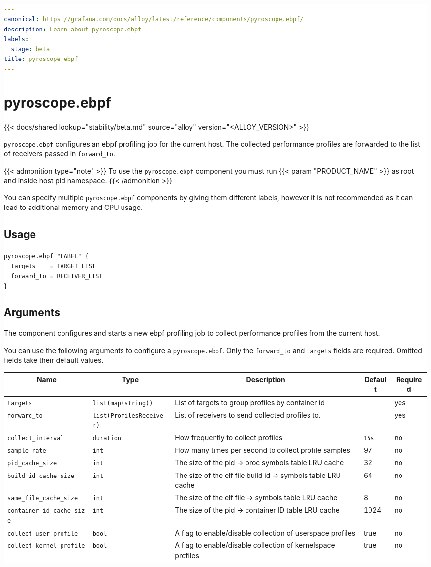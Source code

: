 ```yaml
---
canonical: https://grafana.com/docs/alloy/latest/reference/components/pyroscope.ebpf/
description: Learn about pyroscope.ebpf
labels:
  stage: beta
title: pyroscope.ebpf
---
```


# pyroscope.ebpf

{{< docs/shared lookup="stability/beta.md" source="alloy" version="<ALLOY_VERSION>" >}}

`pyroscope.ebpf` configures an ebpf profiling job for the current host. The collected performance profiles are forwarded
to the list of receivers passed in `forward_to`.

{{< admonition type="note" >}}
To use the  `pyroscope.ebpf` component you must run {{< param "PRODUCT_NAME" >}} as root and inside host pid namespace.
{{< /admonition >}}

You can specify multiple `pyroscope.ebpf` components by giving them different labels, however it is not recommended as
it can lead to additional memory and CPU usage.

## Usage

```river
pyroscope.ebpf "LABEL" {
  targets    = TARGET_LIST
  forward_to = RECEIVER_LIST
}
```

## Arguments

The component configures and starts a new ebpf profiling job to collect performance profiles from the current host.

You can use the following arguments to configure a `pyroscope.ebpf`. Only the
`forward_to` and `targets` fields are required. Omitted fields take their default
values.

| Name                      | Type                     | Description                                                                         | Default | Required |
|---------------------------|--------------------------|-------------------------------------------------------------------------------------|---------|----------|
| `targets`                 | `list(map(string))`      | List of targets to group profiles by container id                                   |         | yes      |
| `forward_to`              | `list(ProfilesReceiver)` | List of receivers to send collected profiles to.                                    |         | yes      |
| `collect_interval`        | `duration`               | How frequently to collect profiles                                                  | `15s`   | no       |
| `sample_rate`             | `int`                    | How many times per second to collect profile samples                                | 97      | no       |
| `pid_cache_size`          | `int`                    | The size of the pid -> proc symbols table LRU cache                                 | 32      | no       |
| `build_id_cache_size`     | `int`                    | The size of the elf file build id -> symbols table LRU cache                        | 64      | no       |
| `same_file_cache_size`    | `int`                    | The size of the elf file -> symbols table LRU cache                                 | 8       | no       |
| `container_id_cache_size` | `int`                    | The size of the pid -> container ID table LRU cache                                 | 1024    | no       |
| `collect_user_profile`    | `bool`                   | A flag to enable/disable collection of userspace profiles                           | true    | no       |
| `collect_kernel_profile`  | `bool`                   | A flag to enable/disable collection of kernelspace profiles                         | true    | no       |